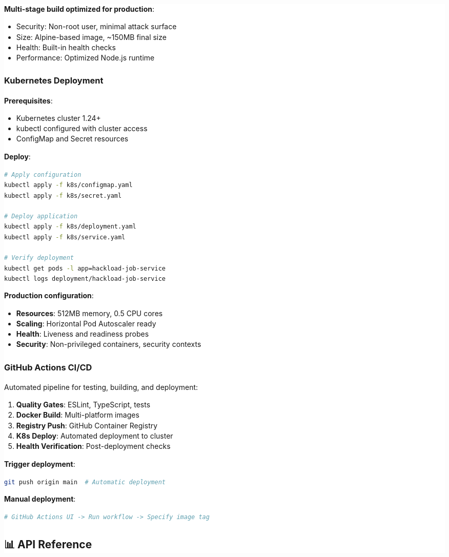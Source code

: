 **Multi-stage build optimized for production**:
- Security: Non-root user, minimal attack surface
- Size: Alpine-based image, ~150MB final size
- Health: Built-in health checks
- Performance: Optimized Node.js runtime

### Kubernetes Deployment

**Prerequisites**:
- Kubernetes cluster 1.24+
- kubectl configured with cluster access
- ConfigMap and Secret resources

**Deploy**:
```bash
# Apply configuration
kubectl apply -f k8s/configmap.yaml
kubectl apply -f k8s/secret.yaml

# Deploy application
kubectl apply -f k8s/deployment.yaml
kubectl apply -f k8s/service.yaml

# Verify deployment
kubectl get pods -l app=hackload-job-service
kubectl logs deployment/hackload-job-service
```

**Production configuration**:
- **Resources**: 512MB memory, 0.5 CPU cores
- **Scaling**: Horizontal Pod Autoscaler ready
- **Health**: Liveness and readiness probes
- **Security**: Non-privileged containers, security contexts

### GitHub Actions CI/CD

Automated pipeline for testing, building, and deployment:

1. **Quality Gates**: ESLint, TypeScript, tests
2. **Docker Build**: Multi-platform images 
3. **Registry Push**: GitHub Container Registry
4. **K8s Deploy**: Automated deployment to cluster
5. **Health Verification**: Post-deployment checks

**Trigger deployment**:
```bash
git push origin main  # Automatic deployment
```

**Manual deployment**:
```bash
# GitHub Actions UI -> Run workflow -> Specify image tag
```

## 📊 API Reference
